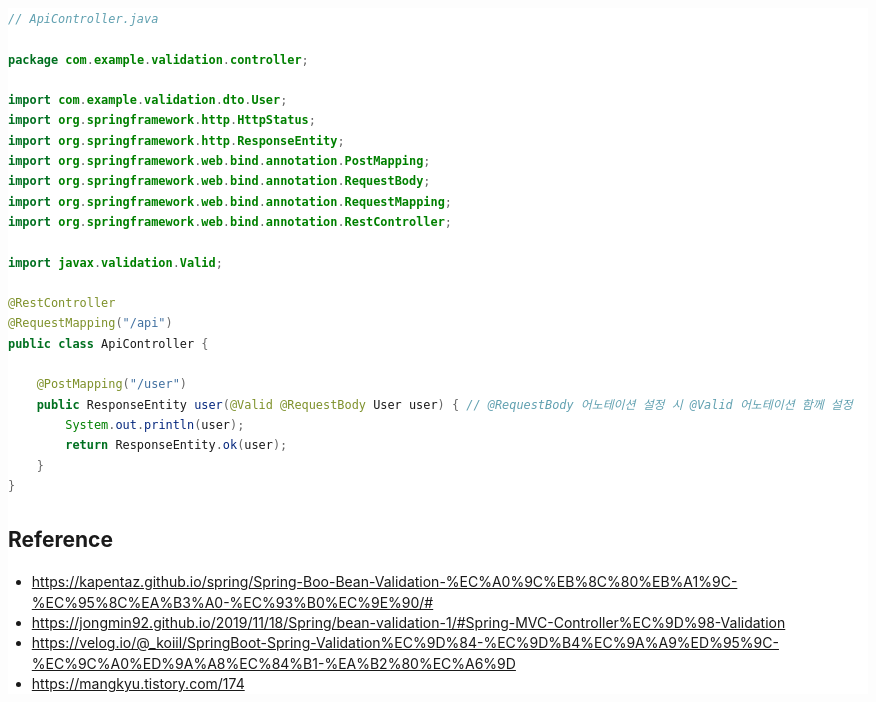 ```java
// ApiController.java

package com.example.validation.controller;

import com.example.validation.dto.User;
import org.springframework.http.HttpStatus;
import org.springframework.http.ResponseEntity;
import org.springframework.web.bind.annotation.PostMapping;
import org.springframework.web.bind.annotation.RequestBody;
import org.springframework.web.bind.annotation.RequestMapping;
import org.springframework.web.bind.annotation.RestController;

import javax.validation.Valid;

@RestController
@RequestMapping("/api")
public class ApiController {

    @PostMapping("/user")
    public ResponseEntity user(@Valid @RequestBody User user) { // @RequestBody 어노테이션 설정 시 @Valid 어노테이션 함께 설정
        System.out.println(user);
        return ResponseEntity.ok(user);
    }
}
```



## Reference

- https://kapentaz.github.io/spring/Spring-Boo-Bean-Validation-%EC%A0%9C%EB%8C%80%EB%A1%9C-%EC%95%8C%EA%B3%A0-%EC%93%B0%EC%9E%90/#
- https://jongmin92.github.io/2019/11/18/Spring/bean-validation-1/#Spring-MVC-Controller%EC%9D%98-Validation
- https://velog.io/@_koiil/SpringBoot-Spring-Validation%EC%9D%84-%EC%9D%B4%EC%9A%A9%ED%95%9C-%EC%9C%A0%ED%9A%A8%EC%84%B1-%EA%B2%80%EC%A6%9D
- https://mangkyu.tistory.com/174